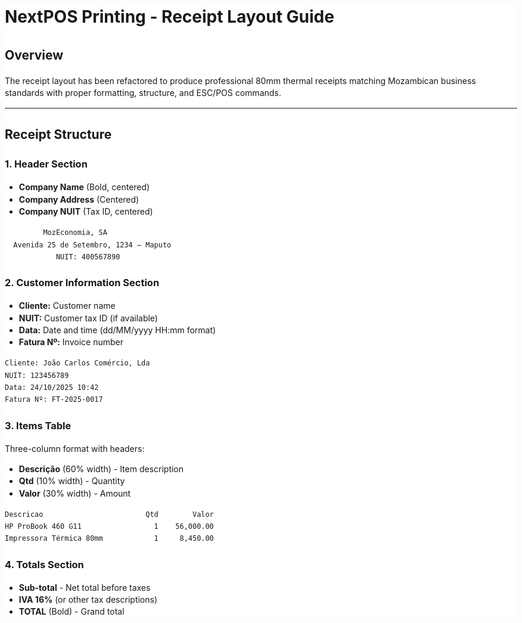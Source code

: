 # NextPOS Printing - Receipt Layout Guide

## Overview

The receipt layout has been refactored to produce professional 80mm thermal receipts matching Mozambican business standards with proper formatting, structure, and ESC/POS commands.

---

## Receipt Structure

### 1. **Header Section**
- **Company Name** (Bold, centered)
- **Company Address** (Centered)
- **Company NUIT** (Tax ID, centered)

```
         MozEconomia, SA
  Avenida 25 de Setembro, 1234 — Maputo
            NUIT: 400567890
```

### 2. **Customer Information Section**
- **Cliente:** Customer name
- **NUIT:** Customer tax ID (if available)
- **Data:** Date and time (dd/MM/yyyy HH:mm format)
- **Fatura Nº:** Invoice number

```
Cliente: João Carlos Comércio, Lda
NUIT: 123456789
Data: 24/10/2025 10:42
Fatura Nº: FT-2025-0017
```

### 3. **Items Table**
Three-column format with headers:
- **Descrição** (60% width) - Item description
- **Qtd** (10% width) - Quantity
- **Valor** (30% width) - Amount

```
Descricao                        Qtd        Valor
HP ProBook 460 G11                 1    56,000.00
Impressora Térmica 80mm            1     8,450.00
```

### 4. **Totals Section**
- **Sub-total** - Net total before taxes
- **IVA 16%** (or other tax descriptions)
- **TOTAL** (Bold) - Grand total
